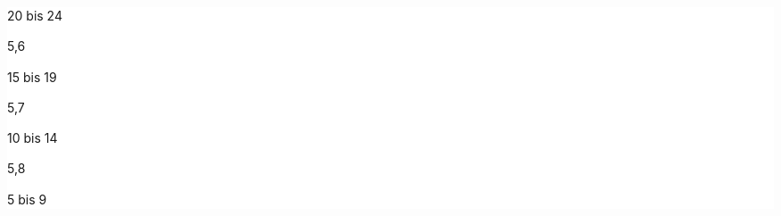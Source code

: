 </td>

</tr>

<tr>

<td style="border-right: 0.5pt solid ; border-bottom: 0.5pt solid ; " align="center" valign="top" charoff="50">

20 bis 24

</td>

<td style="border-right: 0.5pt solid ; border-bottom: 0.5pt solid ; " align="center" valign="top" charoff="50">

5,6

</td>

</tr>

<tr>

<td style="border-right: 0.5pt solid ; border-bottom: 0.5pt solid ; " align="center" valign="top" charoff="50">

15 bis 19

</td>

<td style="border-right: 0.5pt solid ; border-bottom: 0.5pt solid ; " align="center" valign="top" charoff="50">

5,7

</td>

</tr>

<tr>

<td style="border-right: 0.5pt solid ; border-bottom: 0.5pt solid ; " align="center" valign="top" charoff="50">

10 bis 14

</td>

<td style="border-right: 0.5pt solid ; border-bottom: 0.5pt solid ; " align="center" valign="top" charoff="50">

5,8

</td>

</tr>

<tr>

<td style="border-right: 0.5pt solid ; border-bottom: 0.5pt solid ; " align="center" valign="top" charoff="50">

5 bis 9
